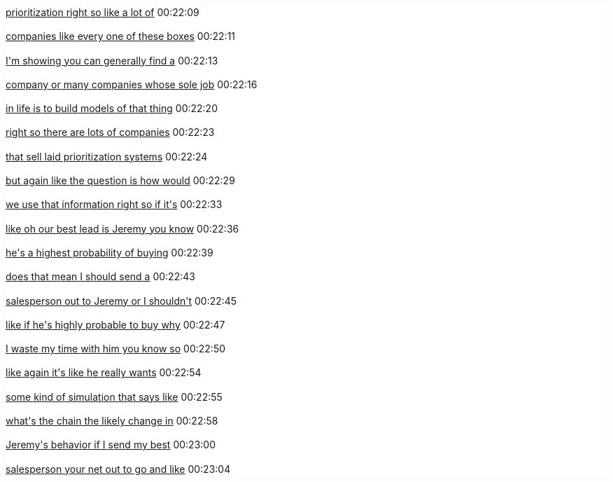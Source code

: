 [prioritization right so like a lot of](https://www.youtube.com/watch?v=BFIYUvBRTpE#t=00h22m09s)
00:22:09

[companies like every one of these boxes](https://www.youtube.com/watch?v=BFIYUvBRTpE#t=00h22m11s)
00:22:11

[I'm showing you can generally find a](https://www.youtube.com/watch?v=BFIYUvBRTpE#t=00h22m13s)
00:22:13

[company or many companies whose sole job](https://www.youtube.com/watch?v=BFIYUvBRTpE#t=00h22m16s)
00:22:16

[in life is to build models of that thing](https://www.youtube.com/watch?v=BFIYUvBRTpE#t=00h22m20s)
00:22:20

[right so there are lots of companies](https://www.youtube.com/watch?v=BFIYUvBRTpE#t=00h22m23s)
00:22:23

[that sell laid prioritization systems](https://www.youtube.com/watch?v=BFIYUvBRTpE#t=00h22m24s)
00:22:24

[but again like the question is how would](https://www.youtube.com/watch?v=BFIYUvBRTpE#t=00h22m29s)
00:22:29

[we use that information right so if it's](https://www.youtube.com/watch?v=BFIYUvBRTpE#t=00h22m33s)
00:22:33

[like oh our best lead is Jeremy you know](https://www.youtube.com/watch?v=BFIYUvBRTpE#t=00h22m36s)
00:22:36

[he's a highest probability of buying](https://www.youtube.com/watch?v=BFIYUvBRTpE#t=00h22m39s)
00:22:39

[does that mean I should send a](https://www.youtube.com/watch?v=BFIYUvBRTpE#t=00h22m43s)
00:22:43

[salesperson out to Jeremy or I shouldn't](https://www.youtube.com/watch?v=BFIYUvBRTpE#t=00h22m45s)
00:22:45

[like if he's highly probable to buy why](https://www.youtube.com/watch?v=BFIYUvBRTpE#t=00h22m47s)
00:22:47

[I waste my time with him you know so](https://www.youtube.com/watch?v=BFIYUvBRTpE#t=00h22m50s)
00:22:50

[like again it's like he really wants](https://www.youtube.com/watch?v=BFIYUvBRTpE#t=00h22m54s)
00:22:54

[some kind of simulation that says like](https://www.youtube.com/watch?v=BFIYUvBRTpE#t=00h22m55s)
00:22:55

[what's the chain the likely change in](https://www.youtube.com/watch?v=BFIYUvBRTpE#t=00h22m58s)
00:22:58

[Jeremy's behavior if I send my best](https://www.youtube.com/watch?v=BFIYUvBRTpE#t=00h23m00s)
00:23:00

[salesperson your net out to go and like](https://www.youtube.com/watch?v=BFIYUvBRTpE#t=00h23m04s)
00:23:04
